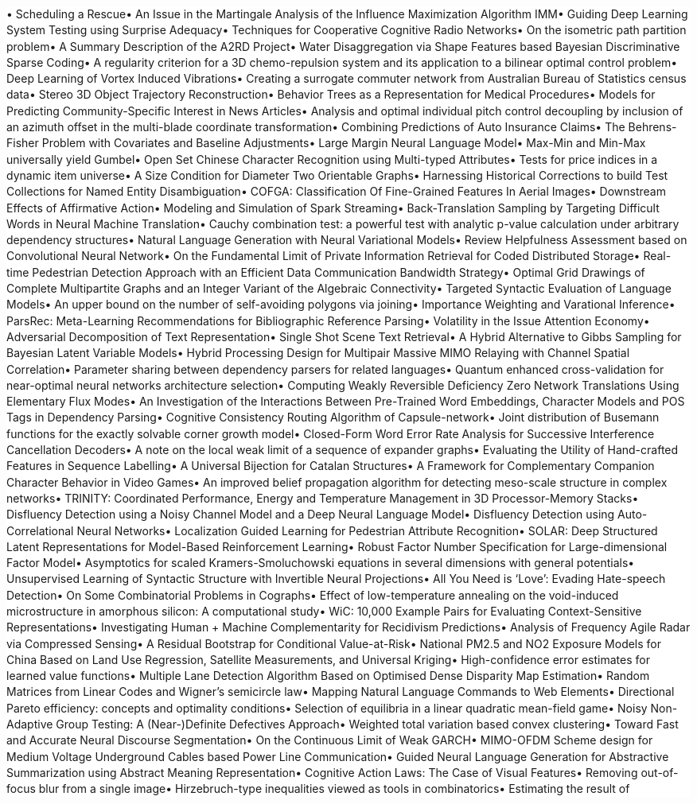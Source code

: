• Scheduling a Rescue• An Issue in the Martingale Analysis of the Influence Maximization Algorithm IMM• Guiding Deep Learning System Testing using Surprise Adequacy• Techniques for Cooperative Cognitive Radio Networks• On the isometric path partition problem• A Summary Description of the A2RD Project• Water Disaggregation via Shape Features based Bayesian Discriminative Sparse Coding• A regularity criterion for a 3D chemo-repulsion system and its application to a bilinear optimal control problem• Deep Learning of Vortex Induced Vibrations• Creating a surrogate commuter network from Australian Bureau of Statistics census data• Stereo 3D Object Trajectory Reconstruction• Behavior Trees as a Representation for Medical Procedures• Models for Predicting Community-Specific Interest in News Articles• Analysis and optimal individual pitch control decoupling by inclusion of an azimuth offset in the multi-blade coordinate transformation• Combining Predictions of Auto Insurance Claims• The Behrens-Fisher Problem with Covariates and Baseline Adjustments• Large Margin Neural Language Model• Max-Min and Min-Max universally yield Gumbel• Open Set Chinese Character Recognition using Multi-typed Attributes• Tests for price indices in a dynamic item universe• A Size Condition for Diameter Two Orientable Graphs• Harnessing Historical Corrections to build Test Collections for Named Entity Disambiguation• COFGA: Classification Of Fine-Grained Features In Aerial Images• Downstream Effects of Affirmative Action• Modeling and Simulation of Spark Streaming• Back-Translation Sampling by Targeting Difficult Words in Neural Machine Translation• Cauchy combination test: a powerful test with analytic p-value calculation under arbitrary dependency structures• Natural Language Generation with Neural Variational Models• Review Helpfulness Assessment based on Convolutional Neural Network• On the Fundamental Limit of Private Information Retrieval for Coded Distributed Storage• Real-time Pedestrian Detection Approach with an Efficient Data Communication Bandwidth Strategy• Optimal Grid Drawings of Complete Multipartite Graphs and an Integer Variant of the Algebraic Connectivity• Targeted Syntactic Evaluation of Language Models• An upper bound on the number of self-avoiding polygons via joining• Importance Weighting and Varational Inference• ParsRec: Meta-Learning Recommendations for Bibliographic Reference Parsing• Volatility in the Issue Attention Economy• Adversarial Decomposition of Text Representation• Single Shot Scene Text Retrieval• A Hybrid Alternative to Gibbs Sampling for Bayesian Latent Variable Models• Hybrid Processing Design for Multipair Massive MIMO Relaying with Channel Spatial Correlation• Parameter sharing between dependency parsers for related languages• Quantum enhanced cross-validation for near-optimal neural networks architecture selection• Computing Weakly Reversible Deficiency Zero Network Translations Using Elementary Flux Modes• An Investigation of the Interactions Between Pre-Trained Word Embeddings, Character Models and POS Tags in Dependency Parsing• Cognitive Consistency Routing Algorithm of Capsule-network• Joint distribution of Busemann functions for the exactly solvable corner growth model• Closed-Form Word Error Rate Analysis for Successive Interference Cancellation Decoders• A note on the local weak limit of a sequence of expander graphs• Evaluating the Utility of Hand-crafted Features in Sequence Labelling• A Universal Bijection for Catalan Structures• A Framework for Complementary Companion Character Behavior in Video Games• An improved belief propagation algorithm for detecting meso-scale structure in complex networks• TRINITY: Coordinated Performance, Energy and Temperature Management in 3D Processor-Memory Stacks• Disfluency Detection using a Noisy Channel Model and a Deep Neural Language Model• Disfluency Detection using Auto-Correlational Neural Networks• Localization Guided Learning for Pedestrian Attribute Recognition• SOLAR: Deep Structured Latent Representations for Model-Based Reinforcement Learning• Robust Factor Number Specification for Large-dimensional Factor Model• Asymptotics for scaled Kramers-Smoluchowski equations in several dimensions with general potentials• Unsupervised Learning of Syntactic Structure with Invertible Neural Projections• All You Need is ‘Love’: Evading Hate-speech Detection• On Some Combinatorial Problems in Cographs• Effect of low-temperature annealing on the void-induced microstructure in amorphous silicon: A computational study• WiC: 10,000 Example Pairs for Evaluating Context-Sensitive Representations• Investigating Human + Machine Complementarity for Recidivism Predictions• Analysis of Frequency Agile Radar via Compressed Sensing• A Residual Bootstrap for Conditional Value-at-Risk• National PM2.5 and NO2 Exposure Models for China Based on Land Use Regression, Satellite Measurements, and Universal Kriging• High-confidence error estimates for learned value functions• Multiple Lane Detection Algorithm Based on Optimised Dense Disparity Map Estimation• Random Matrices from Linear Codes and Wigner’s semicircle law• Mapping Natural Language Commands to Web Elements• Directional Pareto efficiency: concepts and optimality conditions• Selection of equilibria in a linear quadratic mean-field game• Noisy Non-Adaptive Group Testing: A (Near-)Definite Defectives Approach• Weighted total variation based convex clustering• Toward Fast and Accurate Neural Discourse Segmentation• On the Continuous Limit of Weak GARCH• MIMO-OFDM Scheme design for Medium Voltage Underground Cables based Power Line Communication• Guided Neural Language Generation for Abstractive Summarization using Abstract Meaning Representation• Cognitive Action Laws: The Case of Visual Features• Removing out-of-focus blur from a single image• Hirzebruch-type inequalities viewed as tools in combinatorics• Estimating the result of